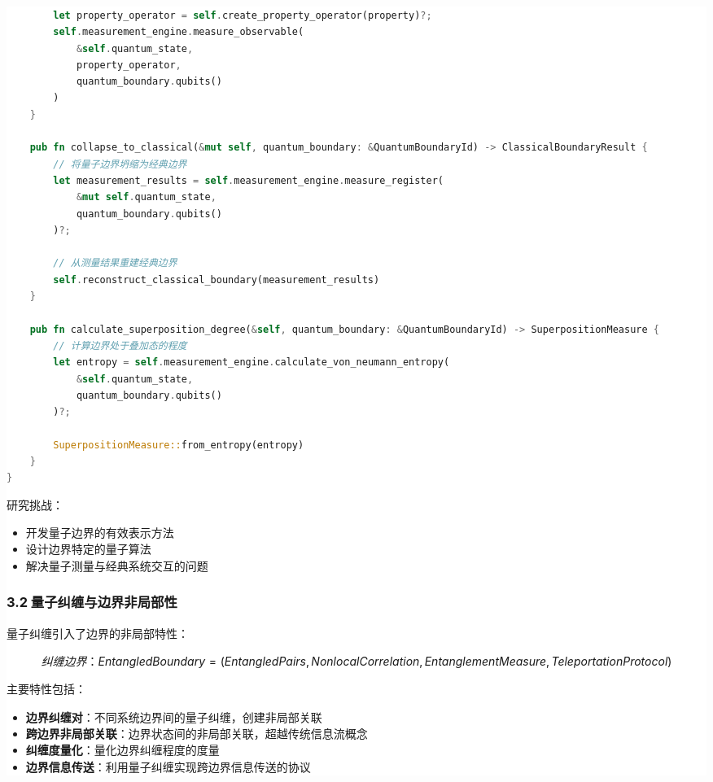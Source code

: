 ```rust
        let property_operator = self.create_property_operator(property)?;
        self.measurement_engine.measure_observable(
            &self.quantum_state,
            property_operator,
            quantum_boundary.qubits()
        )
    }
    
    pub fn collapse_to_classical(&mut self, quantum_boundary: &QuantumBoundaryId) -> ClassicalBoundaryResult {
        // 将量子边界坍缩为经典边界
        let measurement_results = self.measurement_engine.measure_register(
            &mut self.quantum_state,
            quantum_boundary.qubits()
        )?;
        
        // 从测量结果重建经典边界
        self.reconstruct_classical_boundary(measurement_results)
    }
    
    pub fn calculate_superposition_degree(&self, quantum_boundary: &QuantumBoundaryId) -> SuperpositionMeasure {
        // 计算边界处于叠加态的程度
        let entropy = self.measurement_engine.calculate_von_neumann_entropy(
            &self.quantum_state,
            quantum_boundary.qubits()
        )?;
        
        SuperpositionMeasure::from_entropy(entropy)
    }
}
```

研究挑战：

- 开发量子边界的有效表示方法
- 设计边界特定的量子算法
- 解决量子测量与经典系统交互的问题

### 3.2 量子纠缠与边界非局部性

量子纠缠引入了边界的非局部特性：

```math
纠缠边界：EntangledBoundary = (EntangledPairs, NonlocalCorrelation, EntanglementMeasure, TeleportationProtocol)
```

主要特性包括：

- **边界纠缠对**：不同系统边界间的量子纠缠，创建非局部关联
- **跨边界非局部关联**：边界状态间的非局部关联，超越传统信息流概念
- **纠缠度量化**：量化边界纠缠程度的度量
- **边界信息传送**：利用量子纠缠实现跨边界信息传送的协议
